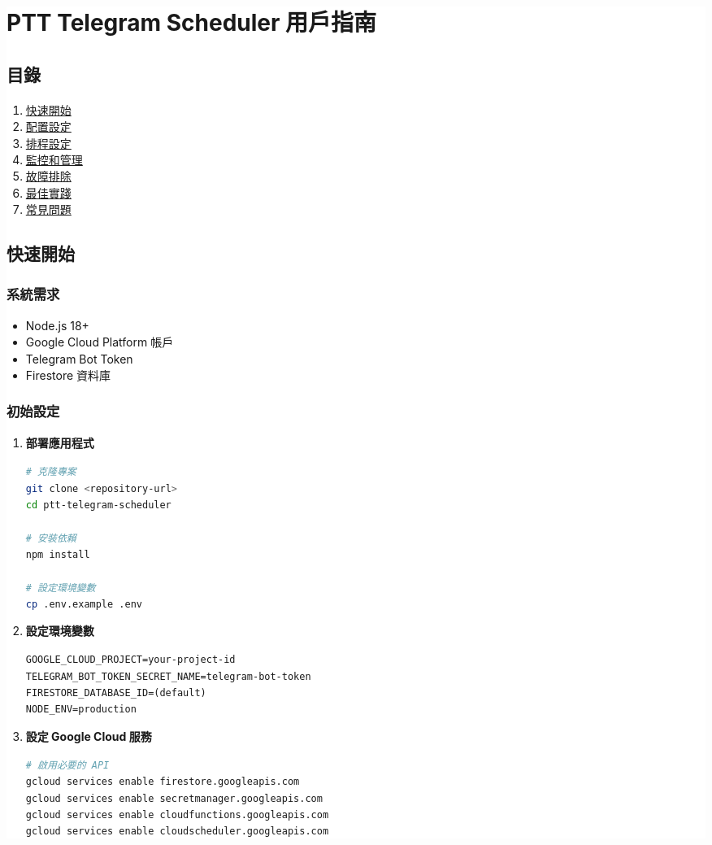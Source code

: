 # PTT Telegram Scheduler 用戶指南

## 目錄

1. [快速開始](#快速開始)
2. [配置設定](#配置設定)
3. [排程設定](#排程設定)
4. [監控和管理](#監控和管理)
5. [故障排除](#故障排除)
6. [最佳實踐](#最佳實踐)
7. [常見問題](#常見問題)

## 快速開始

### 系統需求

- Node.js 18+
- Google Cloud Platform 帳戶
- Telegram Bot Token
- Firestore 資料庫

### 初始設定

1. **部署應用程式**

   ```bash
   # 克隆專案
   git clone <repository-url>
   cd ptt-telegram-scheduler

   # 安裝依賴
   npm install

   # 設定環境變數
   cp .env.example .env
   ```

2. **設定環境變數**

   ```env
   GOOGLE_CLOUD_PROJECT=your-project-id
   TELEGRAM_BOT_TOKEN_SECRET_NAME=telegram-bot-token
   FIRESTORE_DATABASE_ID=(default)
   NODE_ENV=production
   ```

3. **設定 Google Cloud 服務**

   ```bash
   # 啟用必要的 API
   gcloud services enable firestore.googleapis.com
   gcloud services enable secretmanager.googleapis.com
   gcloud services enable cloudfunctions.googleapis.com
   gcloud services enable cloudscheduler.googleapis.com
   ```

